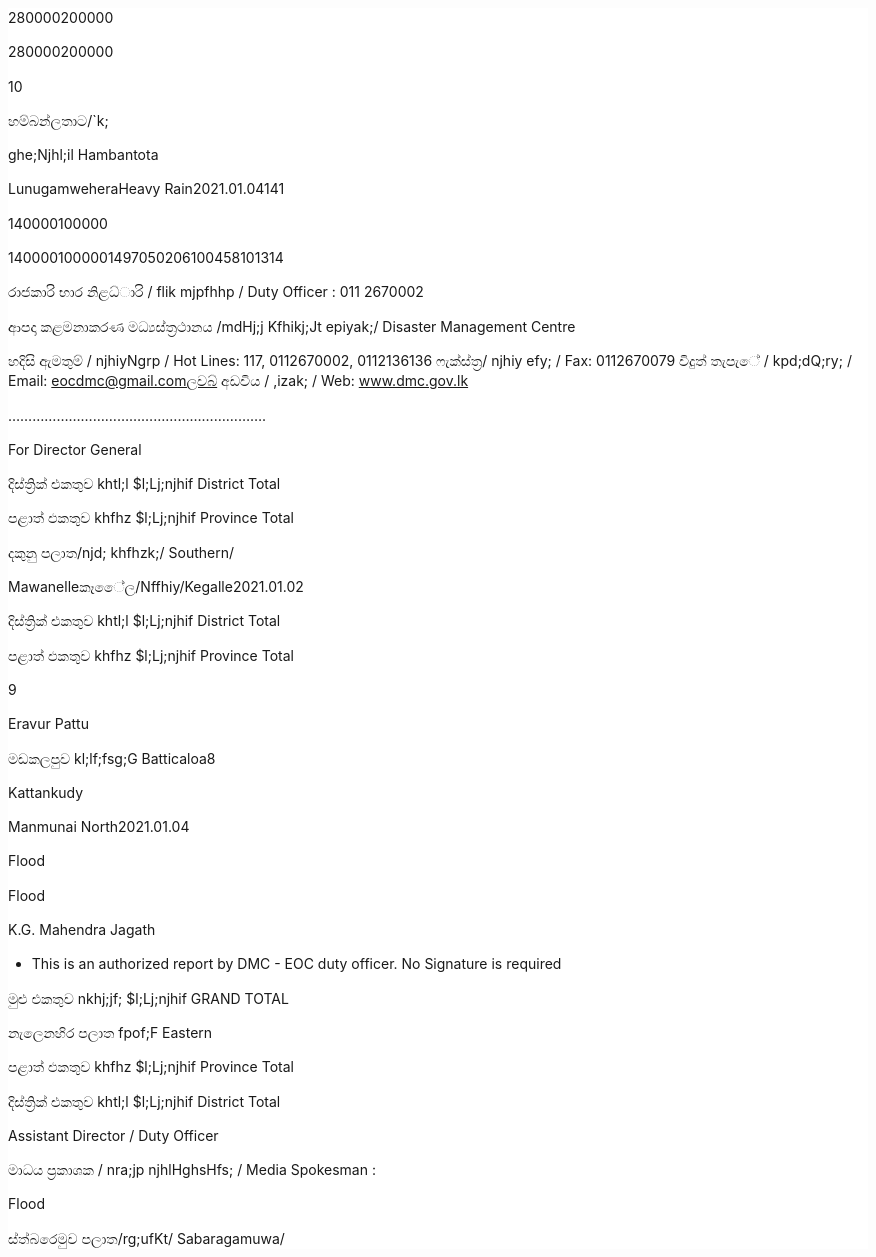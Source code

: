 280000200000

280000200000

10

හම්බන්ලතාට/`k;

ghe;Njhl;il Hambantota

LunugamweheraHeavy Rain2021.01.04141

140000100000

1400001000001497050206100458101314

රාජකාරි භාර නිළධ්‍ාරි / flik mjpfhhp / Duty Officer : 011 2670002

ආපදා කළමනාකරණ මධ්‍යස්ත්‍රථානය /mdHj;j Kfhikj;Jt epiyak;/ Disaster Management Centre

හදිසි ඇමතුම් / njhiyNgrp / Hot Lines: 117, 0112670002, 0112136136 ෆැක්ස්ත්‍ර/ njhiy efy; / Fax: 0112670079 විදුත් තැපැේ / kpd;dQ;ry; / Email: eocdmc@gmail.comලවබ් අඩවිය / ,izak; / Web: www.dmc.gov.lk

……………………………………………………….

For Director General

දිස්ත්‍රික් එකතුව khtl;l $l;Lj;njhif District Total

පළාත් ඵකතුව khfhz $l;Lj;njhif Province Total

දකුනු පලාත/njd; khfhzk;/ Southern/

Mawanelleකෑෙේල/Nffhiy/Kegalle2021.01.02

දිස්ත්‍රික් එකතුව khtl;l $l;Lj;njhif District Total

පළාත් ඵකතුව khfhz $l;Lj;njhif Province Total

9

Eravur Pattu

මඩකලපුව kl;lf;fsg;G Batticaloa8

Kattankudy

Manmunai North2021.01.04

Flood

Flood

K.G. Mahendra Jagath

* This is an authorized report by DMC - EOC duty officer. No Signature is required

මුළු එකතුව nkhj;jf; $l;Lj;njhif GRAND TOTAL

නැලෙනහිර පලාත fpof;F Eastern

පළාත් ඵකතුව khfhz $l;Lj;njhif Province Total

දිස්ත්‍රික් එකතුව khtl;l $l;Lj;njhif District Total

Assistant Director / Duty Officer

මාධය ප්‍රකාශක / nra;jp njhlHghsHfs; / Media Spokesman :

Flood

ස්ත්‍බරෙමුව පලාත/rg;ufKt/ Sabaragamuwa/
